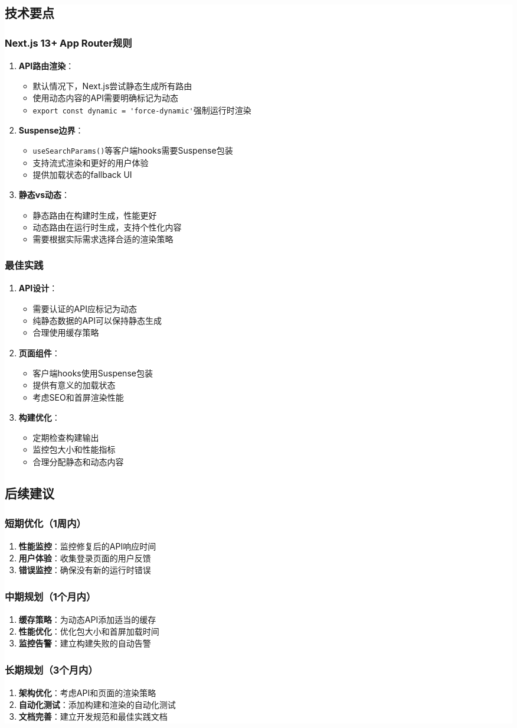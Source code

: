 ## 技术要点

### Next.js 13+ App Router规则

1. **API路由渲染**：
   - 默认情况下，Next.js尝试静态生成所有路由
   - 使用动态内容的API需要明确标记为动态
   - `export const dynamic = 'force-dynamic'`强制运行时渲染

2. **Suspense边界**：
   - `useSearchParams()`等客户端hooks需要Suspense包装
   - 支持流式渲染和更好的用户体验
   - 提供加载状态的fallback UI

3. **静态vs动态**：
   - 静态路由在构建时生成，性能更好
   - 动态路由在运行时生成，支持个性化内容
   - 需要根据实际需求选择合适的渲染策略

### 最佳实践

1. **API设计**：
   - 需要认证的API应标记为动态
   - 纯静态数据的API可以保持静态生成
   - 合理使用缓存策略

2. **页面组件**：
   - 客户端hooks使用Suspense包装
   - 提供有意义的加载状态
   - 考虑SEO和首屏渲染性能

3. **构建优化**：
   - 定期检查构建输出
   - 监控包大小和性能指标
   - 合理分配静态和动态内容

## 后续建议

### 短期优化（1周内）
1. **性能监控**：监控修复后的API响应时间
2. **用户体验**：收集登录页面的用户反馈
3. **错误监控**：确保没有新的运行时错误

### 中期规划（1个月内）
1. **缓存策略**：为动态API添加适当的缓存
2. **性能优化**：优化包大小和首屏加载时间
3. **监控告警**：建立构建失败的自动告警

### 长期规划（3个月内）
1. **架构优化**：考虑API和页面的渲染策略
2. **自动化测试**：添加构建和渲染的自动化测试
3. **文档完善**：建立开发规范和最佳实践文档
